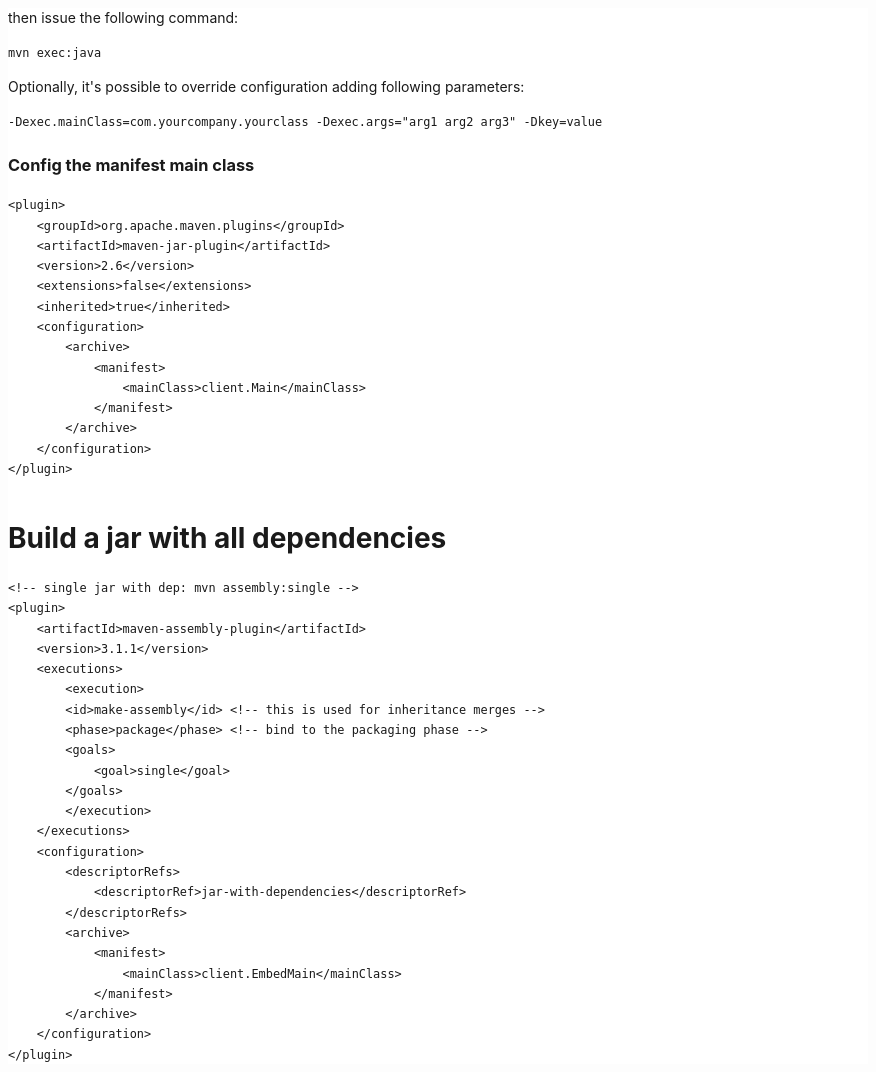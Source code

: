 then issue the following command:

    mvn exec:java 

Optionally, it's possible to override configuration adding following parameters:

    -Dexec.mainClass=com.yourcompany.yourclass -Dexec.args="arg1 arg2 arg3" -Dkey=value

### Config the manifest main class


	<plugin>
		<groupId>org.apache.maven.plugins</groupId>
		<artifactId>maven-jar-plugin</artifactId>
		<version>2.6</version>
		<extensions>false</extensions>
		<inherited>true</inherited>
		<configuration>
			<archive>
				<manifest>
					<mainClass>client.Main</mainClass>
				</manifest>
			</archive>
		</configuration>
	</plugin>


# Build a jar with all dependencies

```
<!-- single jar with dep: mvn assembly:single -->
<plugin>
	<artifactId>maven-assembly-plugin</artifactId>
	<version>3.1.1</version>
	<executions>
		<execution>
		<id>make-assembly</id> <!-- this is used for inheritance merges -->
		<phase>package</phase> <!-- bind to the packaging phase -->
		<goals>
			<goal>single</goal>
		</goals>
		</execution>
	</executions>
	<configuration>
		<descriptorRefs>
			<descriptorRef>jar-with-dependencies</descriptorRef>
		</descriptorRefs>
		<archive>
			<manifest>
				<mainClass>client.EmbedMain</mainClass>
			</manifest>
		</archive>
	</configuration>
</plugin>		
```
